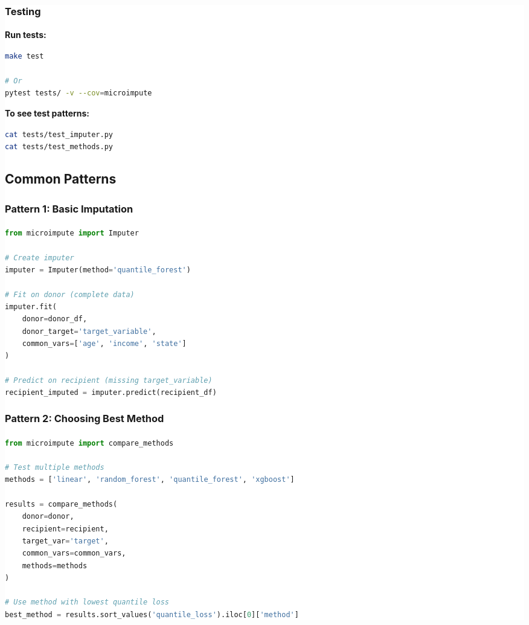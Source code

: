 ### Testing

**Run tests:**
```bash
make test

# Or
pytest tests/ -v --cov=microimpute
```

**To see test patterns:**
```bash
cat tests/test_imputer.py
cat tests/test_methods.py
```

## Common Patterns

### Pattern 1: Basic Imputation

```python
from microimpute import Imputer

# Create imputer
imputer = Imputer(method='quantile_forest')

# Fit on donor (complete data)
imputer.fit(
    donor=donor_df,
    donor_target='target_variable',
    common_vars=['age', 'income', 'state']
)

# Predict on recipient (missing target_variable)
recipient_imputed = imputer.predict(recipient_df)
```

### Pattern 2: Choosing Best Method

```python
from microimpute import compare_methods

# Test multiple methods
methods = ['linear', 'random_forest', 'quantile_forest', 'xgboost']

results = compare_methods(
    donor=donor,
    recipient=recipient,
    target_var='target',
    common_vars=common_vars,
    methods=methods
)

# Use method with lowest quantile loss
best_method = results.sort_values('quantile_loss').iloc[0]['method']
```
